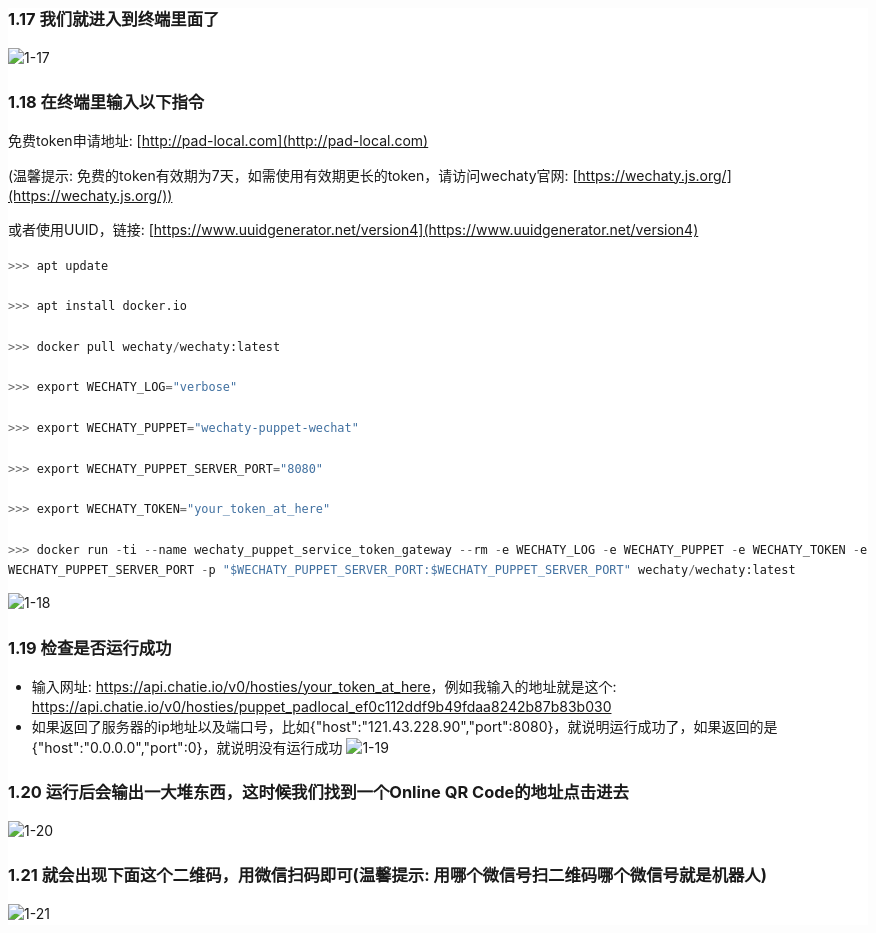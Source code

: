 ### 1.17 我们就进入到终端里面了

![1-17](/assets/2021/06-how-to-get-a-weixin-chatbot-with-python-wechaty-and-paddlehub-and-aliyun/1-17.webp)

### 1.18 在终端里输入以下指令

免费token申请地址: [http://pad-local.com](http://pad-local.com)

(温馨提示: 免费的token有效期为7天，如需使用有效期更长的token，请访问wechaty官网: [https://wechaty.js.org/](https://wechaty.js.org/))

或者使用UUID，链接: [https://www.uuidgenerator.net/version4](https://www.uuidgenerator.net/version4)

```python
>>> apt update

>>> apt install docker.io

>>> docker pull wechaty/wechaty:latest

>>> export WECHATY_LOG="verbose"

>>> export WECHATY_PUPPET="wechaty-puppet-wechat"

>>> export WECHATY_PUPPET_SERVER_PORT="8080"

>>> export WECHATY_TOKEN="your_token_at_here"

>>> docker run -ti --name wechaty_puppet_service_token_gateway --rm -e WECHATY_LOG -e WECHATY_PUPPET -e WECHATY_TOKEN -e WECHATY_PUPPET_SERVER_PORT -p "$WECHATY_PUPPET_SERVER_PORT:$WECHATY_PUPPET_SERVER_PORT" wechaty/wechaty:latest
```

![1-18](/assets/2021/06-how-to-get-a-weixin-chatbot-with-python-wechaty-and-paddlehub-and-aliyun/1-18.webp)

### 1.19 检查是否运行成功

- 输入网址: <https://api.chatie.io/v0/hosties/your_token_at_here>，例如我输入的地址就是这个: <https://api.chatie.io/v0/hosties/puppet_padlocal_ef0c112ddf9b49fdaa8242b87b83b030>
- 如果返回了服务器的ip地址以及端口号，比如{"host":"121.43.228.90","port":8080}，就说明运行成功了，如果返回的是{"host":"0.0.0.0","port":0}，就说明没有运行成功
![1-19](/assets/2021/06-how-to-get-a-weixin-chatbot-with-python-wechaty-and-paddlehub-and-aliyun/1-19.webp)

### 1.20 运行后会输出一大堆东西，这时候我们找到一个Online QR Code的地址点击进去

![1-20](/assets/2021/06-how-to-get-a-weixin-chatbot-with-python-wechaty-and-paddlehub-and-aliyun/1-20.webp)

### 1.21 就会出现下面这个二维码，用微信扫码即可(温馨提示: 用哪个微信号扫二维码哪个微信号就是机器人)

![1-21](/assets/2021/06-how-to-get-a-weixin-chatbot-with-python-wechaty-and-paddlehub-and-aliyun/1-21.webp)

